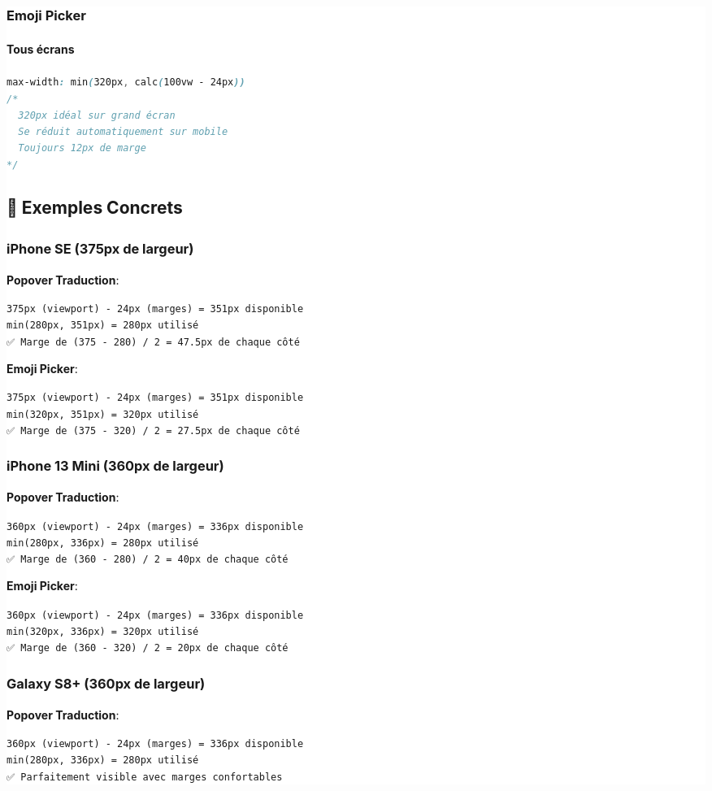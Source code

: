 ### Emoji Picker

#### Tous écrans
```css
max-width: min(320px, calc(100vw - 24px))
/*
  320px idéal sur grand écran
  Se réduit automatiquement sur mobile
  Toujours 12px de marge
*/
```

## 🎨 Exemples Concrets

### iPhone SE (375px de largeur)

**Popover Traduction**:
```
375px (viewport) - 24px (marges) = 351px disponible
min(280px, 351px) = 280px utilisé
✅ Marge de (375 - 280) / 2 = 47.5px de chaque côté
```

**Emoji Picker**:
```
375px (viewport) - 24px (marges) = 351px disponible
min(320px, 351px) = 320px utilisé
✅ Marge de (375 - 320) / 2 = 27.5px de chaque côté
```

### iPhone 13 Mini (360px de largeur)

**Popover Traduction**:
```
360px (viewport) - 24px (marges) = 336px disponible
min(280px, 336px) = 280px utilisé
✅ Marge de (360 - 280) / 2 = 40px de chaque côté
```

**Emoji Picker**:
```
360px (viewport) - 24px (marges) = 336px disponible
min(320px, 336px) = 320px utilisé
✅ Marge de (360 - 320) / 2 = 20px de chaque côté
```

### Galaxy S8+ (360px de largeur)

**Popover Traduction**:
```
360px (viewport) - 24px (marges) = 336px disponible
min(280px, 336px) = 280px utilisé
✅ Parfaitement visible avec marges confortables
```
